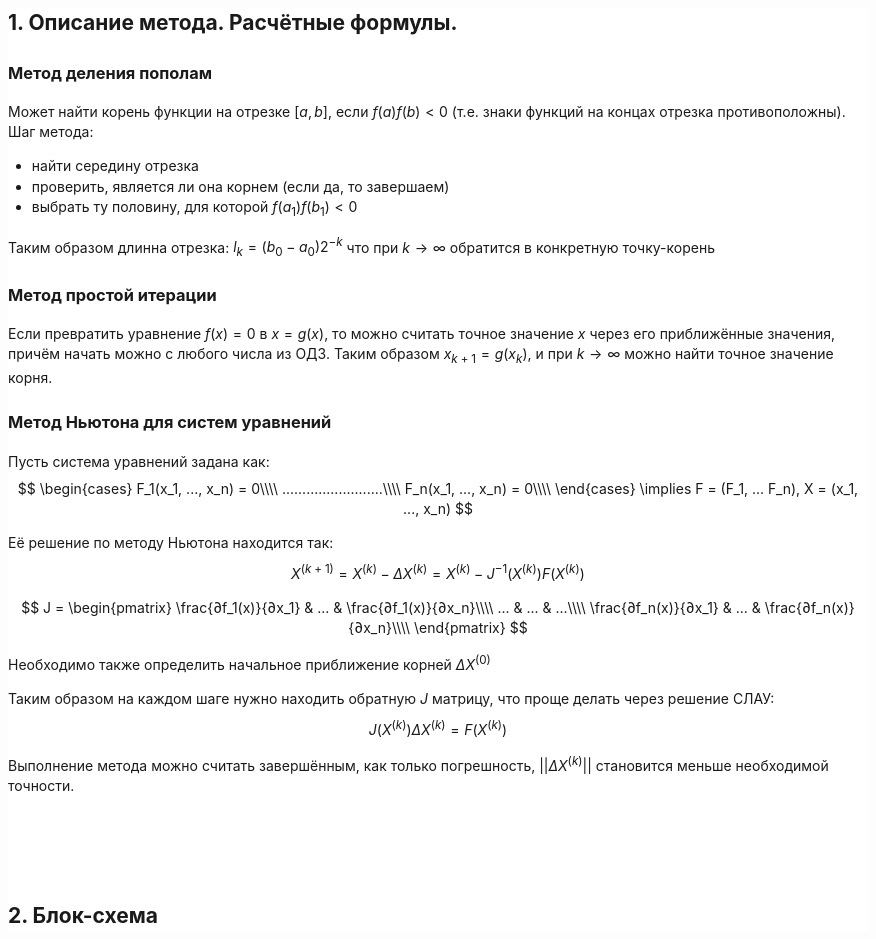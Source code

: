 ## 1. Описание метода. Расчётные формулы.
### Метод деления пополам
Может найти корень функции на отрезке $[a, b]$, если $f(a)f(b) < 0$ (т.е. знаки функций на концах отрезка противоположны). Шаг метода:
- найти середину отрезка
- проверить, является ли она корнем (если да, то завершаем)
- выбрать ту половину, для которой $f(a_1)f(b_1) < 0$

Таким образом длинна отрезка: $l_k = (b_0 - a_0)2^{-k}$ что при $k \to ∞$ обратится в конкретную точку-корень

### Метод простой итерации
Если превратить уравнение $f(x) = 0$ в $x = g(x)$, то можно считать точное значение $x$ через его приближённые значения, причём начать можно с любого числа из ОДЗ. Таким образом $x_{k+1} = g(x_{k})$, и при $k \to ∞$ можно найти точное значение корня.

### Метод Ньютона для систем уравнений
Пусть система уравнений задана как:
$$ \begin{cases}
    F_1(x_1, ..., x_n) = 0\\\\
    .........................\\\\
    F_n(x_1, ..., x_n) = 0\\\\
\end{cases} \implies F = (F_1, ... F_n), X = (x_1, ..., x_n) $$

Её решение по методу Ньютона находится так:
$$X^{(k + 1)} = X^{(k)} - \Delta X^{(k)} = X^{(k)} - J^{-1}\left(X^{(k)}\right) F\left(X^{(k)}\right) $$

$$ J = \begin{pmatrix}
    \frac{∂f_1(x)}{∂x_1} & ... & \frac{∂f_1(x)}{∂x_n}\\\\
    ... & ... & ...\\\\
    \frac{∂f_n(x)}{∂x_1} & ... & \frac{∂f_n(x)}{∂x_n}\\\\
\end{pmatrix} $$

Необходимо также определить начальное приближение корней $\Delta X^{(0)}$

Таким образом на каждом шаге нужно находить обратную $J$ матрицу, что проще делать через решение СЛАУ:
$$ J\left(X^{(k)}\right) \Delta X^{(k)} = F\left(X^{(k)}\right) $$

Выполнение метода можно считать завершённым, как только погрешность, $|| \Delta X^{(k)} ||$ становится меньше необходимой точности.

<br>
<br>
<br>

## 2. Блок-схема 
